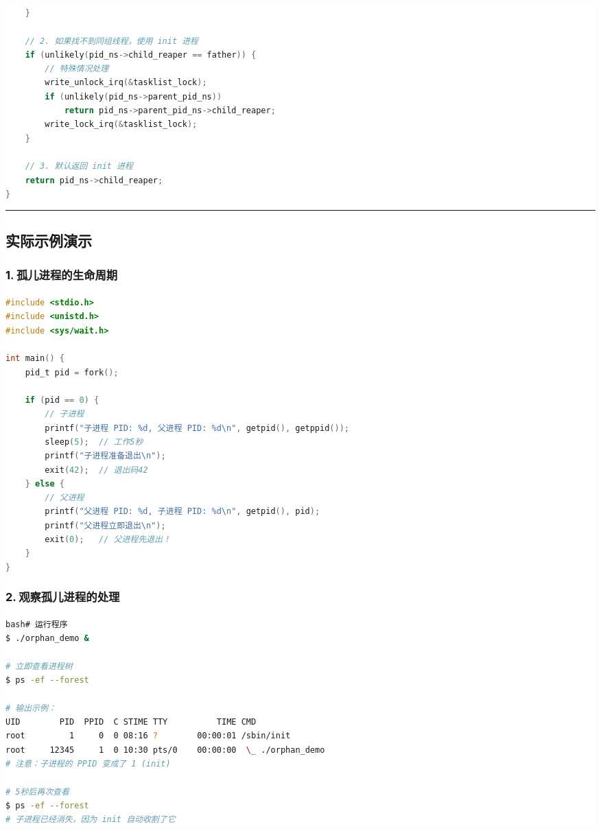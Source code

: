 ```c
    }
    
    // 2. 如果找不到同组线程，使用 init 进程
    if (unlikely(pid_ns->child_reaper == father)) {
        // 特殊情况处理
        write_unlock_irq(&tasklist_lock);
        if (unlikely(pid_ns->parent_pid_ns))
            return pid_ns->parent_pid_ns->child_reaper;
        write_lock_irq(&tasklist_lock);
    }
    
    // 3. 默认返回 init 进程
    return pid_ns->child_reaper;
}
```

------

##  实际示例演示

### 1. **孤儿进程的生命周期**

```c
#include <stdio.h>
#include <unistd.h>
#include <sys/wait.h>

int main() {
    pid_t pid = fork();
    
    if (pid == 0) {
        // 子进程
        printf("子进程 PID: %d, 父进程 PID: %d\n", getpid(), getppid());
        sleep(5);  // 工作5秒
        printf("子进程准备退出\n");
        exit(42);  // 退出码42
    } else {
        // 父进程
        printf("父进程 PID: %d, 子进程 PID: %d\n", getpid(), pid);
        printf("父进程立即退出\n");
        exit(0);   // 父进程先退出！
    }
}
```

### 2. **观察孤儿进程的处理**

```bash
bash# 运行程序
$ ./orphan_demo &

# 立即查看进程树
$ ps -ef --forest

# 输出示例：
UID        PID  PPID  C STIME TTY          TIME CMD
root         1     0  0 08:16 ?        00:00:01 /sbin/init
root     12345     1  0 10:30 pts/0    00:00:00  \_ ./orphan_demo
# 注意：子进程的 PPID 变成了 1 (init)

# 5秒后再次查看
$ ps -ef --forest
# 子进程已经消失，因为 init 自动收割了它
```